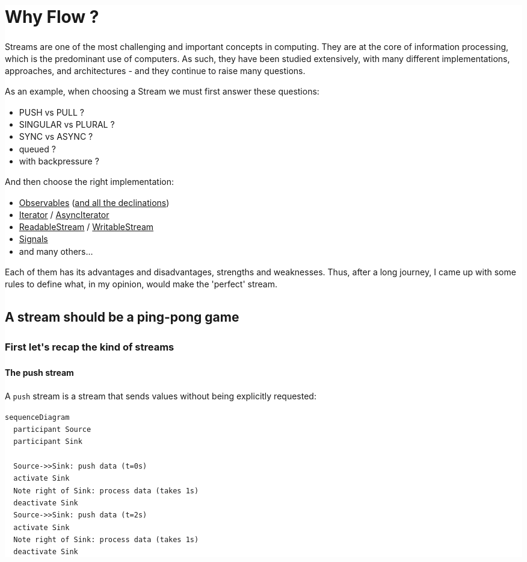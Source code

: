 # Why Flow ?

Streams are one of the most challenging and important concepts in computing.
They are at the core of information processing, which is the predominant use of computers.
As such, they have been studied extensively, with many different implementations, approaches, and architectures - and they continue to raise many questions.

As an example, when choosing a Stream we must first answer these questions:

- PUSH vs PULL ?
- SINGULAR vs PLURAL ?
- SYNC vs ASYNC ?
- queued ?
- with backpressure ?

And then choose the right implementation:

- [Observables](https://wicg.github.io/observable/) ([and all the declinations](https://github.com/WICG/observable?tab=readme-ov-file#userland-libraries))
- [Iterator](https://developer.mozilla.org/en-US/docs/Web/JavaScript/Reference/Global_Objects/Iterator) / [AsyncIterator](https://developer.mozilla.org/en-US/docs/Web/JavaScript/Reference/Global_Objects/AsyncIterator)
- [ReadableStream](https://developer.mozilla.org/en-US/docs/Web/API/ReadableStream) / [WritableStream](https://developer.mozilla.org/en-US/docs/Web/API/WritableStream)
- [Signals](https://github.com/tc39/proposal-signals)
- and many others...

Each of them has its advantages and disadvantages, strengths and weaknesses.
Thus, after a long journey, I came up with some rules to define what, in my opinion, would make the 'perfect' stream.

## A stream should be a ping-pong game

### First let's recap the kind of streams

#### The push stream

A `push` stream is a stream that sends values without being explicitly requested:

```mermaid
sequenceDiagram
  participant Source
  participant Sink
  
  Source->>Sink: push data (t=0s)
  activate Sink
  Note right of Sink: process data (takes 1s)
  deactivate Sink
  Source->>Sink: push data (t=2s)
  activate Sink
  Note right of Sink: process data (takes 1s)
  deactivate Sink
```
